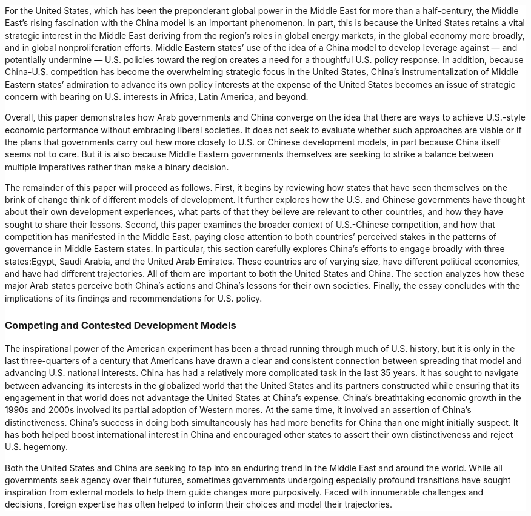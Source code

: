 For the United States, which has been the preponderant global power in the Middle East for more than a half-century, the Middle East’s rising fascination with the China model is an important phenomenon. In part, this is because the United States retains a vital strategic interest in the Middle East deriving from the region’s roles in global energy markets, in the global economy more broadly, and in global nonproliferation efforts. Middle Eastern states’ use of the idea of a China model to develop leverage against — and potentially undermine — U.S. policies toward the region creates a need for a thoughtful U.S. policy response. In addition, because China-U.S. competition has become the overwhelming strategic focus in the United States, China’s instrumentalization of Middle Eastern states’ admiration to advance its own policy interests at the expense of the United States becomes an issue of strategic concern with bearing on U.S. interests in Africa, Latin America, and beyond.

Overall, this paper demonstrates how Arab governments and China converge on the idea that there are ways to achieve U.S.-style economic performance without embracing liberal societies. It does not seek to evaluate whether such approaches are viable or if the plans that governments carry out hew more closely to U.S. or Chinese development models, in part because China itself seems not to care. But it is also because Middle Eastern governments themselves are seeking to strike a balance between multiple imperatives rather than make a binary decision.

The remainder of this paper will proceed as follows. First, it begins by reviewing how states that have seen themselves on the brink of change think of different models of development. It further explores how the U.S. and Chinese governments have thought about their own development experiences, what parts of that they believe are relevant to other countries, and how they have sought to share their lessons. Second, this paper examines the broader context of U.S.-Chinese competition, and how that competition has manifested in the Middle East, paying close attention to both countries’ perceived stakes in the patterns of governance in Middle Eastern states. In particular, this section carefully explores China’s efforts to engage broadly with three states:Egypt, Saudi Arabia, and the United Arab Emirates. These countries are of varying size, have different political economies, and have had different trajectories. All of them are important to both the United States and China. The section analyzes how these major Arab states perceive both China’s actions and China’s lessons for their own societies. Finally, the essay concludes with the implications of its findings and recommendations for U.S. policy.


### Competing and Contested Development Models

The inspirational power of the American experiment has been a thread running through much of U.S. history, but it is only in the last three-quarters of a century that Americans have drawn a clear and consistent connection between spreading that model and advancing U.S. national interests. China has had a relatively more complicated task in the last 35 years. It has sought to navigate between advancing its interests in the globalized world that the United States and its partners constructed while ensuring that its engagement in that world does not advantage the United States at China’s expense. China’s breathtaking economic growth in the 1990s and 2000s involved its partial adoption of Western mores. At the same time, it involved an assertion of China’s distinctiveness. China’s success in doing both simultaneously has had more benefits for China than one might initially suspect. It has both helped boost international interest in China and encouraged other states to assert their own distinctiveness and reject U.S. hegemony.

Both the United States and China are seeking to tap into an enduring trend in the Middle East and around the world. While all governments seek agency over their futures, sometimes governments undergoing especially profound transitions have sought inspiration from external models to help them guide changes more purposively. Faced with innumerable challenges and decisions, foreign expertise has often helped to inform their choices and model their trajectories.
